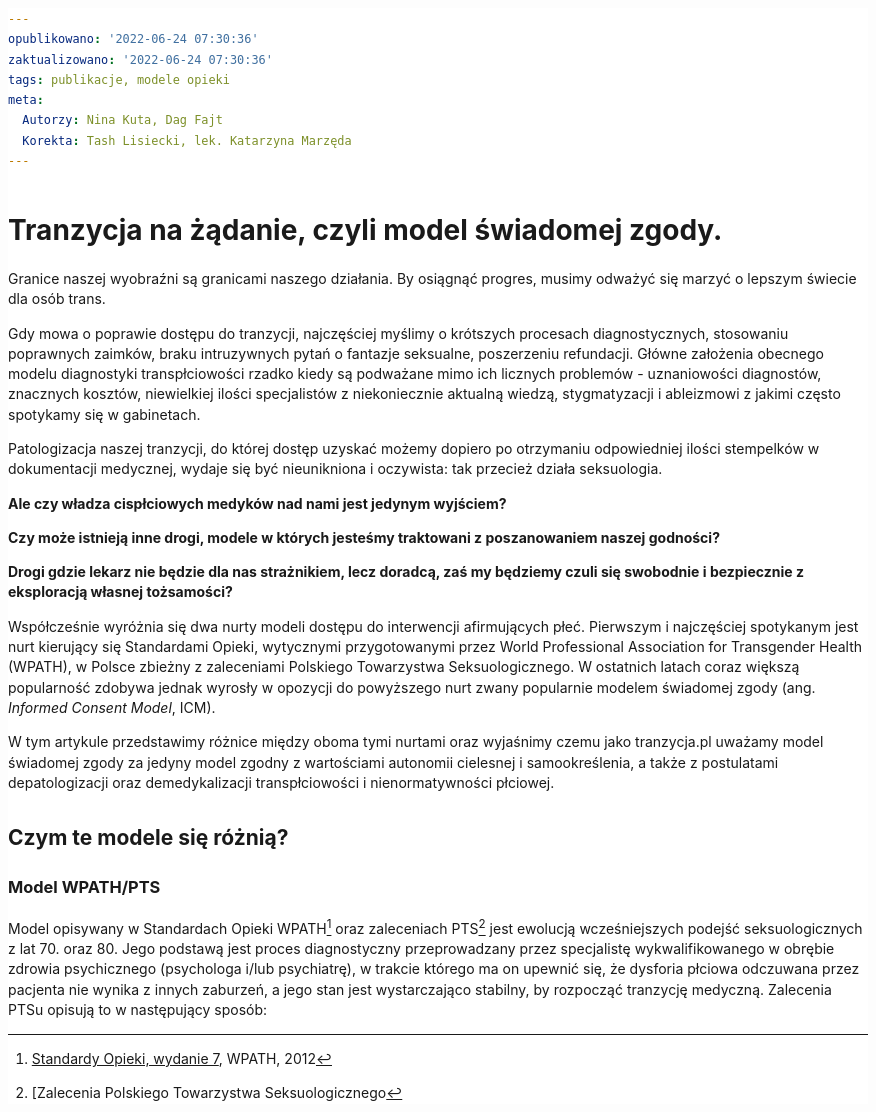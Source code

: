 ```yaml
---
opublikowano: '2022-06-24 07:30:36'
zaktualizowano: '2022-06-24 07:30:36'
tags: publikacje, modele opieki
meta:
  Autorzy: Nina Kuta, Dag Fajt
  Korekta: Tash Lisiecki, lek. Katarzyna Marzęda
---
```

# Tranzycja na żądanie, czyli model świadomej zgody.

Granice naszej wyobraźni są granicami naszego działania. By osiągnąć progres, musimy odważyć się marzyć o lepszym świecie dla osób trans.

Gdy mowa o poprawie dostępu do tranzycji, najczęściej myślimy o krótszych procesach diagnostycznych, stosowaniu poprawnych zaimków, braku intruzywnych pytań o fantazje seksualne, poszerzeniu refundacji. Główne założenia obecnego modelu diagnostyki transpłciowości rzadko kiedy są podważane mimo ich licznych problemów - uznaniowości diagnostów, znacznych kosztów, niewielkiej ilości specjalistów z niekoniecznie aktualną wiedzą, stygmatyzacji i ableizmowi z jakimi często spotykamy się w gabinetach.

Patologizacja naszej tranzycji, do której dostęp uzyskać możemy dopiero po otrzymaniu odpowiedniej ilości stempelków w dokumentacji medycznej, wydaje się być nieunikniona i oczywista: tak przecież działa seksuologia.

**Ale czy władza cispłciowych medyków nad nami jest jedynym wyjściem?**

**Czy może istnieją inne drogi, modele w których jesteśmy traktowani z poszanowaniem naszej godności?**

**Drogi gdzie lekarz nie będzie dla nas strażnikiem, lecz doradcą, zaś my będziemy czuli się swobodnie i bezpiecznie z eksploracją własnej tożsamości?**

Współcześnie wyróżnia się dwa nurty modeli dostępu do interwencji afirmujących płeć. Pierwszym i najczęściej spotykanym jest nurt kierujący się Standardami Opieki, wytycznymi przygotowanymi przez World Professional Association for Transgender Health (WPATH), w Polsce zbieżny z zaleceniami Polskiego Towarzystwa Seksuologicznego. W ostatnich latach coraz większą popularność zdobywa jednak wyrosły w opozycji do powyższego nurt zwany popularnie modelem świadomej zgody (ang. *Informed Consent Model*, ICM). 

W tym artykule przedstawimy różnice między oboma tymi nurtami oraz wyjaśnimy czemu jako tranzycja.pl uważamy model świadomej zgody za jedyny model zgodny z wartościami autonomii cielesnej i samookreślenia, a także z postulatami depatologizacji oraz demedykalizacji transpłciowości i nienormatywności płciowej.

## Czym te modele się różnią?

### Model WPATH/PTS 

Model opisywany w Standardach Opieki WPATH[^1] oraz zaleceniach PTS[^2] jest ewolucją wcześniejszych podejść seksuologicznych z lat 70. oraz 80. Jego podstawą jest proces diagnostyczny przeprowadzany przez specjalistę wykwalifikowanego w obrębie zdrowia psychicznego (psychologa i/lub psychiatrę), w trakcie którego ma on upewnić się, że dysforia płciowa odczuwana przez pacjenta nie wynika z innych zaburzeń, a jego stan jest wystarczająco stabilny, by rozpocząć tranzycję medyczną. Zalecenia PTSu opisują to w następujący sposób:


[^1]: [Standardy Opieki, wydanie 7](https://www.wpath.org/media/cms/Documents/SOC%20v7/SOC%20V7_Polish.pdf?_t=1573660119), WPATH, 2012 
[^2]: [Zalecenia Polskiego Towarzystwa Seksuologicznego
[^3]: [Informed Consent in the Medical Care of Transgender and Gender-Nonconforming Patients, Timothy Cavanaugh,  Ruben Hopwood](https://journalofethics.ama-assn.org/article/informed-consent-medical-care-transgender-and-gender-nonconforming-patients/2016-11), Cei Lambert, 2016 
[^4]:  [Principles of Clinical Ethics and Their Application to Practice](https://www.karger.com/Article/FullText/509119), Basil Varkey, 2021
[^5]: [The peculiar case of the Standards of Care: Ethical ramifications of deviating from informed consent in transgender-specific healthcare](https://www.sciencedirect.com/science/article/abs/pii/S2352552520300086), Madeleine Lipshie-Williams, 2020 
[^6]: [The Informed Consent Model of Transgender Care: An Alternative to the Diagnosis of Gender Dysphoria
[^7]: [Gatekeeping hormone replacement therapy for transgender patients is dehumanising](https://jme.bmj.com/content/45/7/480.full), Florence Ashley, 2019
[^8]: Epistemic Injustice: Power and the Ethics of Knowing, Miranda Fricker, 2007
[^9]: [Paternalizm czy partnerstwo? Relacje
[^10]: [Dynamic Gender Presentations: Understanding Transition and “De-Transition” Among Transgender Youth](https://www.jaacap.org/article/S0890-8567(18)30219-3/fulltext), Jack L. Turban, Alex S. Keuroghlian, 2018
[^11]: [Preventing transition “regret”: An institutional ethnography of gender-affirming medical care assessment practices in Canada](https://www.sciencedirect.com/science/article/pii/S0277953621008091#bib62), K.R.MacKinnon, F.Ashley, H.Kia, J.S.H.Lam, Y.Krakowsky, L.E.Ross, 2021
[^12]: [Use of the Informed Consent Model in the Provision of Cross-Sex Hormone Therapy: A Survey of the Practices of Selected Clinics](https://www.tandfonline.com/doi/abs/10.1080/15532739.2011.675233), Madeline B. Deutsch, 2012
[^13]: [Transsexualism: Treatment Outcome of Compliant and Noncompliant Patients](https://www.tandfonline.com/doi/abs/10.1080/15532739.2011.618399?journalCode=wijt20), Veronica Pimenoff, Friedemann Pfäfflin, 2011
[^14]: [Thinking an ethics of gender exploration: Against delaying transition for transgender and gender creative youth](https://journals.sagepub.com/doi/abs/10.1177/1359104519836462), Florence Ashley, 2019
[^15]: [This Wasn’t a Split-Second Decision”: An Empirical Ethical Analysis of Transgender Youth Capacity, Rights, and Authority to Consent to Hormone Therapy](https://link.springer.com/article/10.1007/s11673-020-10086-9), Beth A. Clark & Alice Virani, 2021
[^16]: [Ensuring Comprehensive Care and Support for Transgender and Gender-Diverse Children and Adolescents](https://publications.aap.org/pediatrics/article/142/4/e20182162/37381/Ensuring-Comprehensive-Care-and-Support-for), American Academy of Pediatrics Policy Statement, 2018
[^17]: [A critical commentary on follow-up studies and “desistance” theories about transgender and gender-nonconforming children](https://www.tandfonline.com/doi/abs/10.1080/15532739.2018.1456390?journalCode=wijt20), Julia Temple Newhook, Jake Pyne, Kelley Winters, Stephen Feder, Cindy Holmes, Jemma Tosh, Mari-Lynne Sinnott, Ally Jamieson, Sarah Pickett, 2018
[^18]: [High persistence in Spanish transgender minors: 18 years of experience of the Gender Identity Unit of Catalonia](https://www.sciencedirect.com/science/article/abs/pii/S1888989122000283), Clara De Castro, Mireia Solerdelcoll, Maria Teresa Plana, Irene Halperin, Mireia Mora, Laura Ribera, Camil Castelo-Branco, Esther Gómez-Gil, Angela Vidal, 2022
[^19]: [The clinical irrelevance of “desistance” research for transgender and gender creative youth](https://psycnet.apa.org/record/2021-80256-001), Florence Ashley, 2021
[^20]: [Konwencja o Prawach Dziecka](https://brpd.gov.pl/konwencja-o-prawach-dziecka/), ONZ, 1989